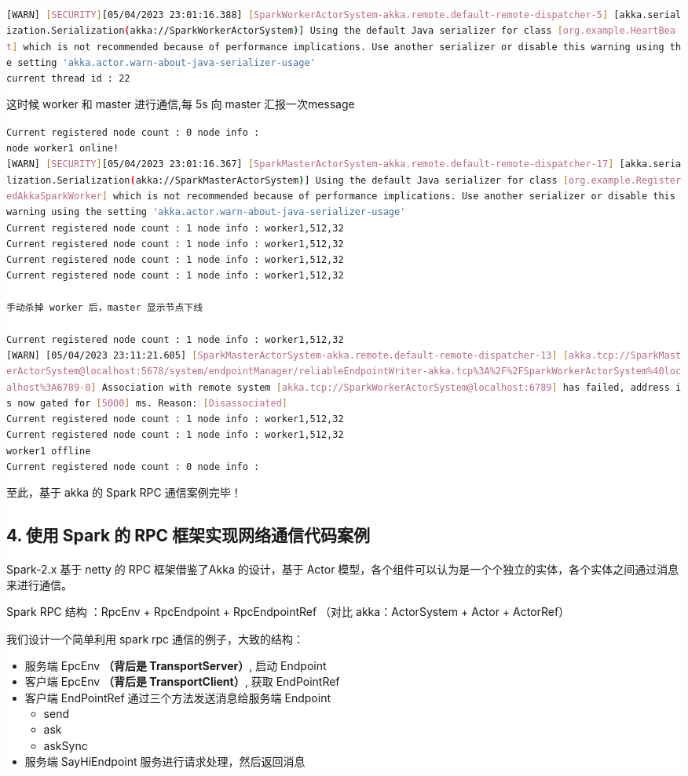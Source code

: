 ``` bash
[WARN] [SECURITY][05/04/2023 23:01:16.388] [SparkWorkerActorSystem-akka.remote.default-remote-dispatcher-5] [akka.serialization.Serialization(akka://SparkWorkerActorSystem)] Using the default Java serializer for class [org.example.HeartBeat] which is not recommended because of performance implications. Use another serializer or disable this warning using the setting 'akka.actor.warn-about-java-serializer-usage'
current thread id : 22
```

这时候 worker 和 master 进行通信,每 5s 向 master 汇报一次message

``` bash
Current registered node count : 0 node info : 
node worker1 online!
[WARN] [SECURITY][05/04/2023 23:01:16.367] [SparkMasterActorSystem-akka.remote.default-remote-dispatcher-17] [akka.serialization.Serialization(akka://SparkMasterActorSystem)] Using the default Java serializer for class [org.example.RegisteredAkkaSparkWorker] which is not recommended because of performance implications. Use another serializer or disable this warning using the setting 'akka.actor.warn-about-java-serializer-usage'
Current registered node count : 1 node info : worker1,512,32
Current registered node count : 1 node info : worker1,512,32
Current registered node count : 1 node info : worker1,512,32
Current registered node count : 1 node info : worker1,512,32

手动杀掉 worker 后，master 显示节点下线

Current registered node count : 1 node info : worker1,512,32
[WARN] [05/04/2023 23:11:21.605] [SparkMasterActorSystem-akka.remote.default-remote-dispatcher-13] [akka.tcp://SparkMasterActorSystem@localhost:5678/system/endpointManager/reliableEndpointWriter-akka.tcp%3A%2F%2FSparkWorkerActorSystem%40localhost%3A6789-0] Association with remote system [akka.tcp://SparkWorkerActorSystem@localhost:6789] has failed, address is now gated for [5000] ms. Reason: [Disassociated] 
Current registered node count : 1 node info : worker1,512,32
Current registered node count : 1 node info : worker1,512,32
worker1 offline
Current registered node count : 0 node info : 
```

至此，基于 akka 的 Spark RPC 通信案例完毕！

## 4. 使用 Spark 的 RPC 框架实现网络通信代码案例

Spark-2.x 基于 netty 的 RPC 框架借鉴了Akka 的设计，基于 Actor 模型，各个组件可以认为是一个个独立的实体，各个实体之间通过消息来进行通信。

Spark RPC 结构 ：RpcEnv + RpcEndpoint + RpcEndpointRef （对比 akka：ActorSystem + Actor + ActorRef）

我们设计一个简单利用 spark rpc 通信的例子，大致的结构：

- 服务端 EpcEnv **（背后是 TransportServer）**, 启动 Endpoint
- 客户端 EpcEnv **（背后是 TransportClient）**, 获取 EndPointRef
- 客户端 EndPointRef 通过三个方法发送消息给服务端 Endpoint
  - send
  - ask
  - askSync
- 服务端 SayHiEndpoint 服务进行请求处理，然后返回消息
